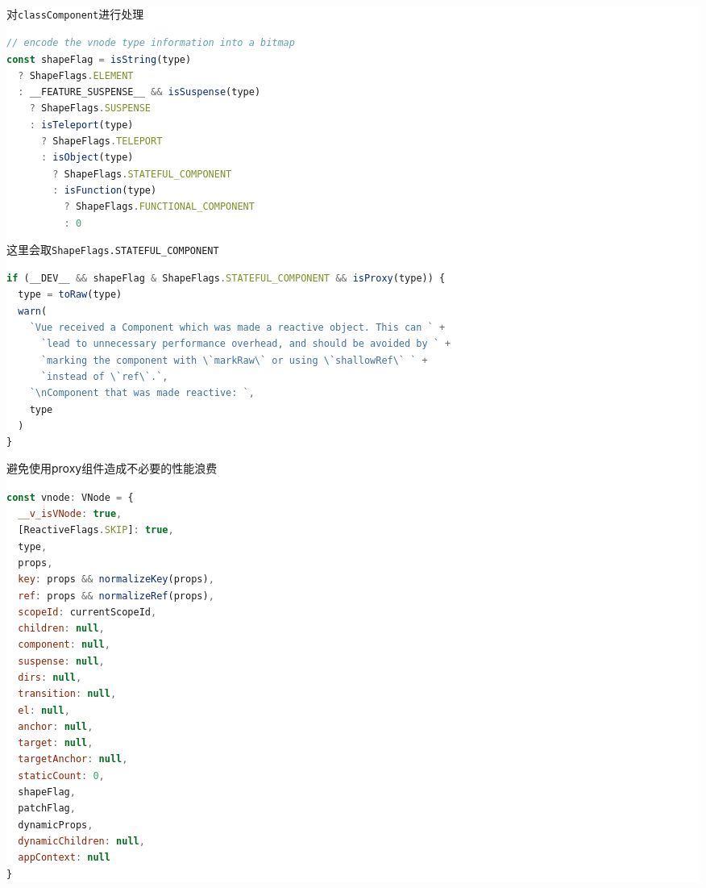 对`classComponent`进行处理

```js
// encode the vnode type information into a bitmap
const shapeFlag = isString(type)
  ? ShapeFlags.ELEMENT
  : __FEATURE_SUSPENSE__ && isSuspense(type)
    ? ShapeFlags.SUSPENSE
    : isTeleport(type)
      ? ShapeFlags.TELEPORT
      : isObject(type)
        ? ShapeFlags.STATEFUL_COMPONENT
        : isFunction(type)
          ? ShapeFlags.FUNCTIONAL_COMPONENT
          : 0
```

这里会取`ShapeFlags.STATEFUL_COMPONENT`

```js
if (__DEV__ && shapeFlag & ShapeFlags.STATEFUL_COMPONENT && isProxy(type)) {
  type = toRaw(type)
  warn(
    `Vue received a Component which was made a reactive object. This can ` +
      `lead to unnecessary performance overhead, and should be avoided by ` +
      `marking the component with \`markRaw\` or using \`shallowRef\` ` +
      `instead of \`ref\`.`,
    `\nComponent that was made reactive: `,
    type
  )
}
```

避免使用proxy组件造成不必要的性能浪费

```js
const vnode: VNode = {
  __v_isVNode: true,
  [ReactiveFlags.SKIP]: true,
  type,
  props,
  key: props && normalizeKey(props),
  ref: props && normalizeRef(props),
  scopeId: currentScopeId,
  children: null,
  component: null,
  suspense: null,
  dirs: null,
  transition: null,
  el: null,
  anchor: null,
  target: null,
  targetAnchor: null,
  staticCount: 0,
  shapeFlag,
  patchFlag,
  dynamicProps,
  dynamicChildren: null,
  appContext: null
}
```

